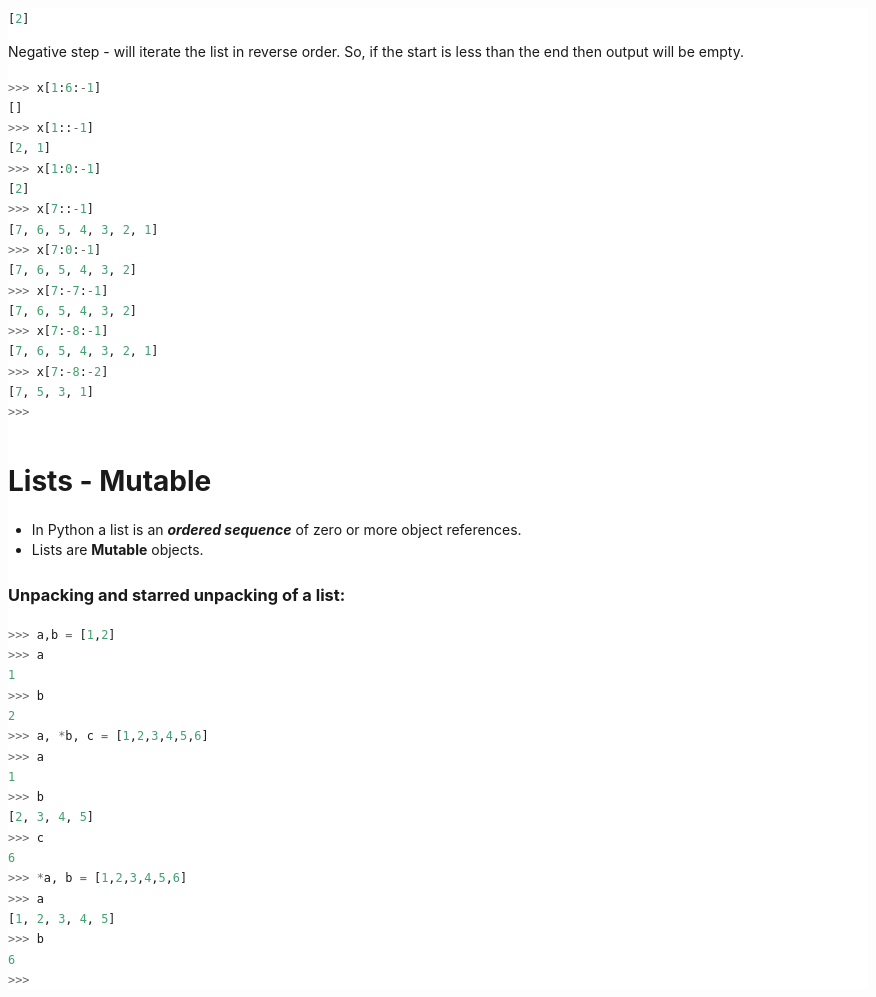 ```python 
[2]
```
Negative step - will iterate the list in reverse order. So, if the start is less than the end then output will be empty.
```python
>>> x[1:6:-1]
[]
>>> x[1::-1]
[2, 1]
>>> x[1:0:-1]
[2]
>>> x[7::-1]
[7, 6, 5, 4, 3, 2, 1]
>>> x[7:0:-1]
[7, 6, 5, 4, 3, 2]
>>> x[7:-7:-1]
[7, 6, 5, 4, 3, 2]
>>> x[7:-8:-1]
[7, 6, 5, 4, 3, 2, 1]
>>> x[7:-8:-2]
[7, 5, 3, 1]
>>>
```

# Lists - Mutable

* In Python a list is an ***ordered sequence*** of zero or more object references.
* Lists are **Mutable** objects.

### Unpacking and starred unpacking of a list:
```python
>>> a,b = [1,2]
>>> a
1
>>> b
2
>>> a, *b, c = [1,2,3,4,5,6]
>>> a
1
>>> b
[2, 3, 4, 5]
>>> c
6
>>> *a, b = [1,2,3,4,5,6]
>>> a
[1, 2, 3, 4, 5]
>>> b
6
>>> 
```
